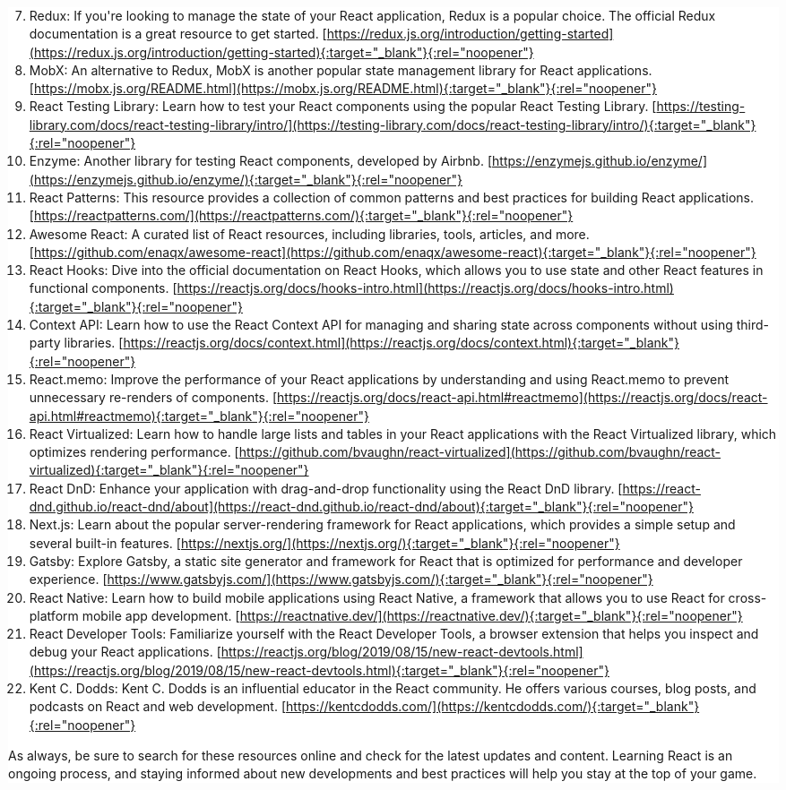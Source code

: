 7. Redux: If you're looking to manage the state of your React application, Redux is a popular choice. The official Redux documentation is a great resource to get started. [https://redux.js.org/introduction/getting-started](https://redux.js.org/introduction/getting-started){:target="_blank"}{:rel="noopener"}
8. MobX: An alternative to Redux, MobX is another popular state management library for React applications. [https://mobx.js.org/README.html](https://mobx.js.org/README.html){:target="_blank"}{:rel="noopener"}
9. React Testing Library: Learn how to test your React components using the popular React Testing Library. [https://testing-library.com/docs/react-testing-library/intro/](https://testing-library.com/docs/react-testing-library/intro/){:target="_blank"}{:rel="noopener"}
10. Enzyme: Another library for testing React components, developed by Airbnb. [https://enzymejs.github.io/enzyme/](https://enzymejs.github.io/enzyme/){:target="_blank"}{:rel="noopener"}
11. React Patterns: This resource provides a collection of common patterns and best practices for building React applications. [https://reactpatterns.com/](https://reactpatterns.com/){:target="_blank"}{:rel="noopener"}
12. Awesome React: A curated list of React resources, including libraries, tools, articles, and more. [https://github.com/enaqx/awesome-react](https://github.com/enaqx/awesome-react){:target="_blank"}{:rel="noopener"}
13. React Hooks: Dive into the official documentation on React Hooks, which allows you to use state and other React features in functional components. [https://reactjs.org/docs/hooks-intro.html](https://reactjs.org/docs/hooks-intro.html){:target="_blank"}{:rel="noopener"}
14. Context API: Learn how to use the React Context API for managing and sharing state across components without using third-party libraries. [https://reactjs.org/docs/context.html](https://reactjs.org/docs/context.html){:target="_blank"}{:rel="noopener"}
15. React.memo: Improve the performance of your React applications by understanding and using React.memo to prevent unnecessary re-renders of components. [https://reactjs.org/docs/react-api.html#reactmemo](https://reactjs.org/docs/react-api.html#reactmemo){:target="_blank"}{:rel="noopener"}
16. React Virtualized: Learn how to handle large lists and tables in your React applications with the React Virtualized library, which optimizes rendering performance. [https://github.com/bvaughn/react-virtualized](https://github.com/bvaughn/react-virtualized){:target="_blank"}{:rel="noopener"}
17. React DnD: Enhance your application with drag-and-drop functionality using the React DnD library. [https://react-dnd.github.io/react-dnd/about](https://react-dnd.github.io/react-dnd/about){:target="_blank"}{:rel="noopener"}
18. Next.js: Learn about the popular server-rendering framework for React applications, which provides a simple setup and several built-in features. [https://nextjs.org/](https://nextjs.org/){:target="_blank"}{:rel="noopener"}
19. Gatsby: Explore Gatsby, a static site generator and framework for React that is optimized for performance and developer experience. [https://www.gatsbyjs.com/](https://www.gatsbyjs.com/){:target="_blank"}{:rel="noopener"}
20. React Native: Learn how to build mobile applications using React Native, a framework that allows you to use React for cross-platform mobile app development. [https://reactnative.dev/](https://reactnative.dev/){:target="_blank"}{:rel="noopener"}
21. React Developer Tools: Familiarize yourself with the React Developer Tools, a browser extension that helps you inspect and debug your React applications. [https://reactjs.org/blog/2019/08/15/new-react-devtools.html](https://reactjs.org/blog/2019/08/15/new-react-devtools.html){:target="_blank"}{:rel="noopener"}
22. Kent C. Dodds: Kent C. Dodds is an influential educator in the React community. He offers various courses, blog posts, and podcasts on React and web development. [https://kentcdodds.com/](https://kentcdodds.com/){:target="_blank"}{:rel="noopener"}

As always, be sure to search for these resources online and check for the latest updates and content. Learning React is an ongoing process, and staying informed about new developments and best practices will help you stay at the top of your game.

